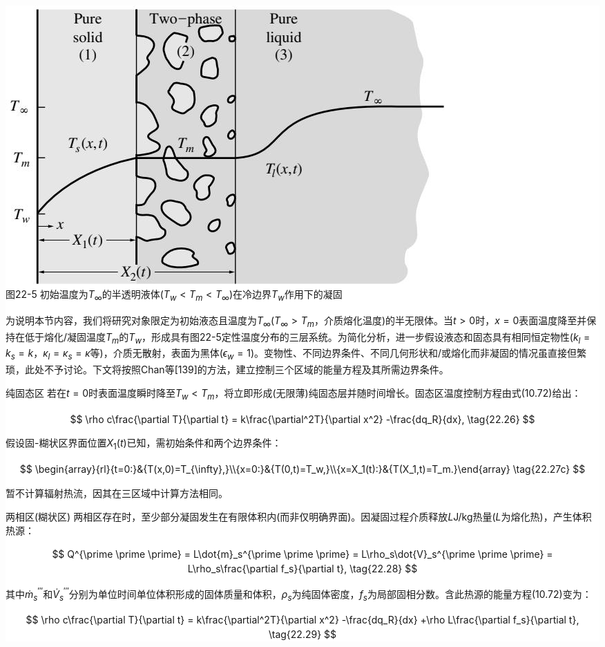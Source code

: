 ![](images/621cd660709e9bcd32b287acd209460c0c8bd00a808709ab1770d5ef93d9ba89.jpg)  
图22-5 初始温度为$T_\infty$的半透明液体($T_w<T_m<T_\infty$)在冷边界$T_w$作用下的凝固

为说明本节内容，我们将研究对象限定为初始液态且温度为$T_\infty$($T_\infty>T_m$，介质熔化温度)的半无限体。当$t>0$时，$x=0$表面温度降至并保持在低于熔化/凝固温度$T_m$的$T_w$，形成具有图22-5定性温度分布的三层系统。为简化分析，进一步假设液态和固态具有相同恒定物性($k_l=k_s=k$，$\kappa_l=\kappa_s=\kappa$等)，介质无散射，表面为黑体($\epsilon_w=1$)。变物性、不同边界条件、不同几何形状和/或熔化而非凝固的情况虽直接但繁琐，此处不予讨论。下文将按照Chan等[139]的方法，建立控制三个区域的能量方程及其所需边界条件。

纯固态区 若在$t=0$时表面温度瞬时降至$T_w<T_m$，将立即形成(无限薄)纯固态层并随时间增长。固态区温度控制方程由式(10.72)给出：

$$
\rho c\frac{\partial T}{\partial t} = k\frac{\partial^2T}{\partial x^2} -\frac{dq_R}{dx}, \tag{22.26}
$$

假设固-糊状区界面位置$X_1(t)$已知，需初始条件和两个边界条件：

$$
\begin{array}{rl}{t=0:}&{T(x,0)=T_{\infty},}\\{x=0:}&{T(0,t)=T_w,}\\{x=X_1(t):}&{T(X_1,t)=T_m.}\end{array} \tag{22.27c}
$$

暂不计算辐射热流，因其在三区域中计算方法相同。

两相区(糊状区) 两相区存在时，至少部分凝固发生在有限体积内(而非仅明确界面)。因凝固过程介质释放$L\mathrm{J/kg}$热量($L$为熔化热)，产生体积热源：

$$
Q^{\prime \prime \prime} = L\dot{m}_s^{\prime \prime \prime} = L\rho_s\dot{V}_s^{\prime \prime \prime} = L\rho_s\frac{\partial f_s}{\partial t}, \tag{22.28}
$$

其中$\dot{m}_s^{\prime \prime \prime}$和$\dot{V}_s^{\prime \prime \prime}$分别为单位时间单位体积形成的固体质量和体积，$\rho_s$为纯固体密度，$f_s$为局部固相分数。含此热源的能量方程(10.72)变为：

$$
\rho c\frac{\partial T}{\partial t} = k\frac{\partial^2T}{\partial x^2} -\frac{dq_R}{dx} +\rho L\frac{\partial f_s}{\partial t}, \tag{22.29}
$$
